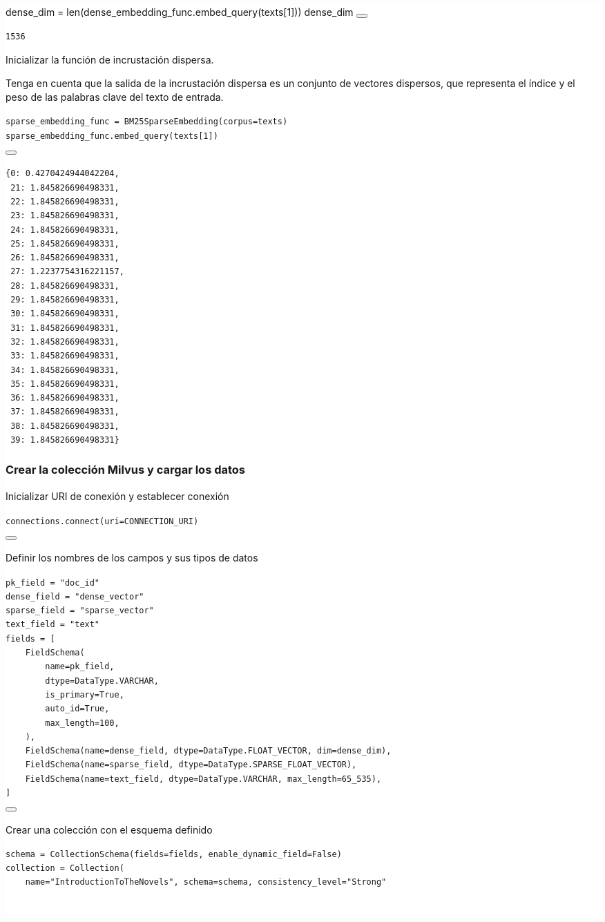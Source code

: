 dense_dim = <span class="hljs-built_in">len</span>(dense_embedding_func.embed_query(texts[<span class="hljs-number">1</span>]))
dense_dim
<button class="copy-code-btn"></button></code></pre>
<pre><code translate="no">1536
</code></pre>
<p>Inicializar la función de incrustación dispersa.</p>
<p>Tenga en cuenta que la salida de la incrustación dispersa es un conjunto de vectores dispersos, que representa el índice y el peso de las palabras clave del texto de entrada.</p>
<pre><code translate="no" class="language-python">sparse_embedding_func = BM25SparseEmbedding(corpus=texts)
sparse_embedding_func.embed_query(texts[1])
<button class="copy-code-btn"></button></code></pre>
<pre><code translate="no">{0: 0.4270424944042204,
 21: 1.845826690498331,
 22: 1.845826690498331,
 23: 1.845826690498331,
 24: 1.845826690498331,
 25: 1.845826690498331,
 26: 1.845826690498331,
 27: 1.2237754316221157,
 28: 1.845826690498331,
 29: 1.845826690498331,
 30: 1.845826690498331,
 31: 1.845826690498331,
 32: 1.845826690498331,
 33: 1.845826690498331,
 34: 1.845826690498331,
 35: 1.845826690498331,
 36: 1.845826690498331,
 37: 1.845826690498331,
 38: 1.845826690498331,
 39: 1.845826690498331}
</code></pre>
<h3 id="Create-Milvus-Collection-and-load-data" class="common-anchor-header">Crear la colección Milvus y cargar los datos</h3><p>Inicializar URI de conexión y establecer conexión</p>
<pre><code translate="no" class="language-python">connections.connect(uri=CONNECTION_URI)
<button class="copy-code-btn"></button></code></pre>
<p>Definir los nombres de los campos y sus tipos de datos</p>
<pre><code translate="no" class="language-python">pk_field = <span class="hljs-string">&quot;doc_id&quot;</span>
dense_field = <span class="hljs-string">&quot;dense_vector&quot;</span>
sparse_field = <span class="hljs-string">&quot;sparse_vector&quot;</span>
text_field = <span class="hljs-string">&quot;text&quot;</span>
fields = [
    FieldSchema(
        name=pk_field,
        dtype=DataType.VARCHAR,
        is_primary=<span class="hljs-literal">True</span>,
        auto_id=<span class="hljs-literal">True</span>,
        max_length=<span class="hljs-number">100</span>,
    ),
    FieldSchema(name=dense_field, dtype=DataType.FLOAT_VECTOR, dim=dense_dim),
    FieldSchema(name=sparse_field, dtype=DataType.SPARSE_FLOAT_VECTOR),
    FieldSchema(name=text_field, dtype=DataType.VARCHAR, max_length=<span class="hljs-number">65_535</span>),
]
<button class="copy-code-btn"></button></code></pre>
<p>Crear una colección con el esquema definido</p>
<pre><code translate="no" class="language-python">schema = CollectionSchema(fields=fields, enable_dynamic_field=<span class="hljs-literal">False</span>)
collection = Collection(
    name=<span class="hljs-string">&quot;IntroductionToTheNovels&quot;</span>, schema=schema, consistency_level=<span class="hljs-string">&quot;Strong&quot;</span>